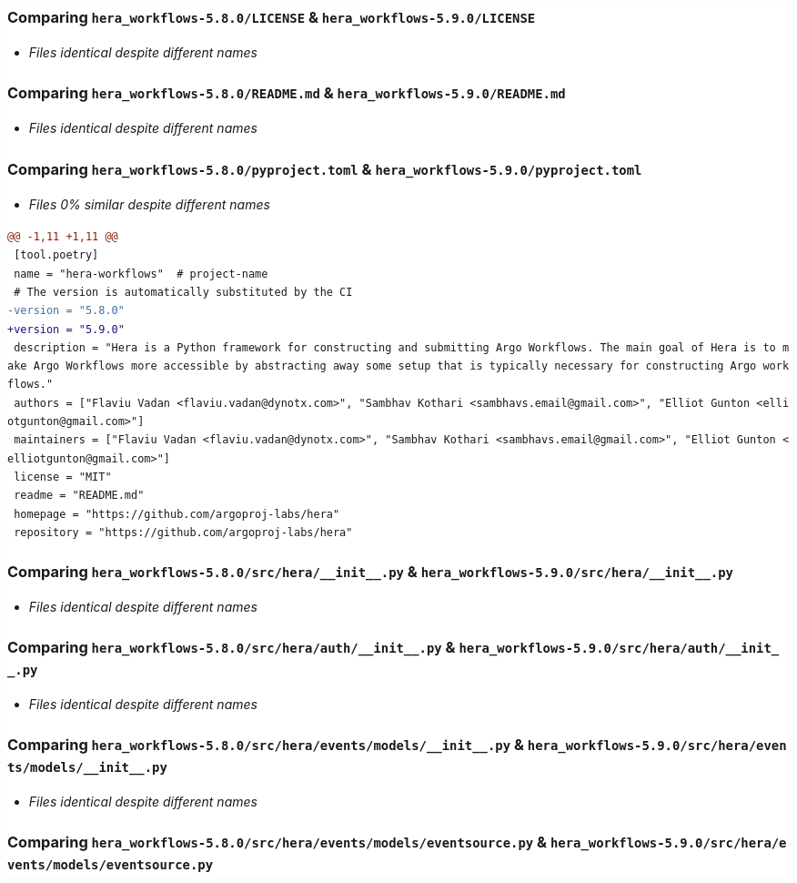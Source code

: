 ### Comparing `hera_workflows-5.8.0/LICENSE` & `hera_workflows-5.9.0/LICENSE`

 * *Files identical despite different names*

### Comparing `hera_workflows-5.8.0/README.md` & `hera_workflows-5.9.0/README.md`

 * *Files identical despite different names*

### Comparing `hera_workflows-5.8.0/pyproject.toml` & `hera_workflows-5.9.0/pyproject.toml`

 * *Files 0% similar despite different names*

```diff
@@ -1,11 +1,11 @@
 [tool.poetry]
 name = "hera-workflows"  # project-name
 # The version is automatically substituted by the CI
-version = "5.8.0"
+version = "5.9.0"
 description = "Hera is a Python framework for constructing and submitting Argo Workflows. The main goal of Hera is to make Argo Workflows more accessible by abstracting away some setup that is typically necessary for constructing Argo workflows."
 authors = ["Flaviu Vadan <flaviu.vadan@dynotx.com>", "Sambhav Kothari <sambhavs.email@gmail.com>", "Elliot Gunton <elliotgunton@gmail.com>"]
 maintainers = ["Flaviu Vadan <flaviu.vadan@dynotx.com>", "Sambhav Kothari <sambhavs.email@gmail.com>", "Elliot Gunton <elliotgunton@gmail.com>"]
 license = "MIT"
 readme = "README.md"
 homepage = "https://github.com/argoproj-labs/hera"
 repository = "https://github.com/argoproj-labs/hera"
```

### Comparing `hera_workflows-5.8.0/src/hera/__init__.py` & `hera_workflows-5.9.0/src/hera/__init__.py`

 * *Files identical despite different names*

### Comparing `hera_workflows-5.8.0/src/hera/auth/__init__.py` & `hera_workflows-5.9.0/src/hera/auth/__init__.py`

 * *Files identical despite different names*

### Comparing `hera_workflows-5.8.0/src/hera/events/models/__init__.py` & `hera_workflows-5.9.0/src/hera/events/models/__init__.py`

 * *Files identical despite different names*

### Comparing `hera_workflows-5.8.0/src/hera/events/models/eventsource.py` & `hera_workflows-5.9.0/src/hera/events/models/eventsource.py`
